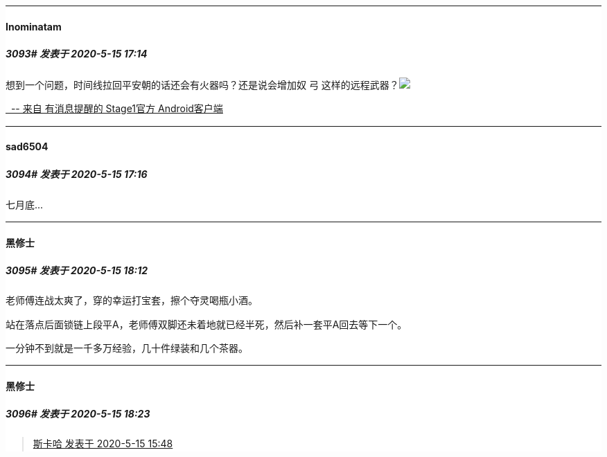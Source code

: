 







-----

####  Inominatam  
##### 3093#       发表于 2020-5-15 17:14




想到一个问题，时间线拉回平安朝的话还会有火器吗？还是说会增加奴 弓 这样的远程武器？<img src="https://static.saraba1st.com/image/smiley/face2017/033.png" referrerpolicy="no-referrer">

[  -- 来自 有消息提醒的 Stage1官方 Android客户端](https://www.coolapk.com/apk/140634)







-----

####  sad6504  
##### 3094#       发表于 2020-5-15 17:16




七月底...







-----

####  黑修士  
##### 3095#       发表于 2020-5-15 18:12




老师傅连战太爽了，穿的幸运打宝套，擦个夺灵喝瓶小酒。

站在落点后面锁链上段平A，老师傅双脚还未着地就已经半死，然后补一套平A回去等下一个。

一分钟不到就是一千多万经验，几十件绿装和几个茶器。







-----

####  黑修士  
##### 3096#       发表于 2020-5-15 18:23



<blockquote><a href="httphttps://bbs.saraba1st.com/2b/forum.php?mod=redirect&amp;goto=findpost&amp;pid=47429509&amp;ptid=1916462" target="_blank">斯卡哈 发表于 2020-5-15 15:48</a>
